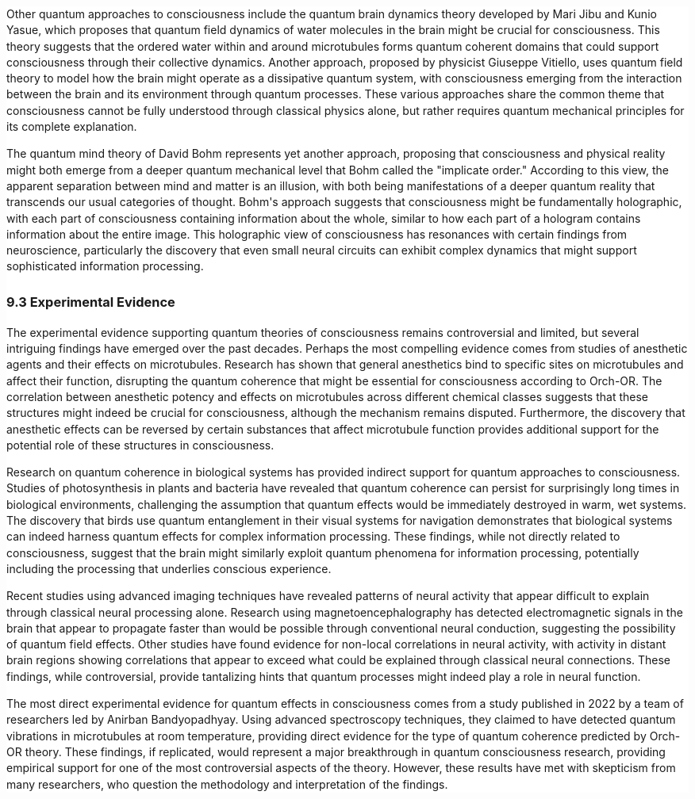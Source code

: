 Other quantum approaches to consciousness include the quantum brain dynamics theory developed by Mari Jibu and Kunio Yasue, which proposes that quantum field dynamics of water molecules in the brain might be crucial for consciousness. This theory suggests that the ordered water within and around microtubules forms quantum coherent domains that could support consciousness through their collective dynamics. Another approach, proposed by physicist Giuseppe Vitiello, uses quantum field theory to model how the brain might operate as a dissipative quantum system, with consciousness emerging from the interaction between the brain and its environment through quantum processes. These various approaches share the common theme that consciousness cannot be fully understood through classical physics alone, but rather requires quantum mechanical principles for its complete explanation.

The quantum mind theory of David Bohm represents yet another approach, proposing that consciousness and physical reality might both emerge from a deeper quantum mechanical level that Bohm called the "implicate order." According to this view, the apparent separation between mind and matter is an illusion, with both being manifestations of a deeper quantum reality that transcends our usual categories of thought. Bohm's approach suggests that consciousness might be fundamentally holographic, with each part of consciousness containing information about the whole, similar to how each part of a hologram contains information about the entire image. This holographic view of consciousness has resonances with certain findings from neuroscience, particularly the discovery that even small neural circuits can exhibit complex dynamics that might support sophisticated information processing.

### 9.3 Experimental Evidence

The experimental evidence supporting quantum theories of consciousness remains controversial and limited, but several intriguing findings have emerged over the past decades. Perhaps the most compelling evidence comes from studies of anesthetic agents and their effects on microtubules. Research has shown that general anesthetics bind to specific sites on microtubules and affect their function, disrupting the quantum coherence that might be essential for consciousness according to Orch-OR. The correlation between anesthetic potency and effects on microtubules across different chemical classes suggests that these structures might indeed be crucial for consciousness, although the mechanism remains disputed. Furthermore, the discovery that anesthetic effects can be reversed by certain substances that affect microtubule function provides additional support for the potential role of these structures in consciousness.

Research on quantum coherence in biological systems has provided indirect support for quantum approaches to consciousness. Studies of photosynthesis in plants and bacteria have revealed that quantum coherence can persist for surprisingly long times in biological environments, challenging the assumption that quantum effects would be immediately destroyed in warm, wet systems. The discovery that birds use quantum entanglement in their visual systems for navigation demonstrates that biological systems can indeed harness quantum effects for complex information processing. These findings, while not directly related to consciousness, suggest that the brain might similarly exploit quantum phenomena for information processing, potentially including the processing that underlies conscious experience.

Recent studies using advanced imaging techniques have revealed patterns of neural activity that appear difficult to explain through classical neural processing alone. Research using magnetoencephalography has detected electromagnetic signals in the brain that appear to propagate faster than would be possible through conventional neural conduction, suggesting the possibility of quantum field effects. Other studies have found evidence for non-local correlations in neural activity, with activity in distant brain regions showing correlations that appear to exceed what could be explained through classical neural connections. These findings, while controversial, provide tantalizing hints that quantum processes might indeed play a role in neural function.

The most direct experimental evidence for quantum effects in consciousness comes from a study published in 2022 by a team of researchers led by Anirban Bandyopadhyay. Using advanced spectroscopy techniques, they claimed to have detected quantum vibrations in microtubules at room temperature, providing direct evidence for the type of quantum coherence predicted by Orch-OR theory. These findings, if replicated, would represent a major breakthrough in quantum consciousness research, providing empirical support for one of the most controversial aspects of the theory. However, these results have met with skepticism from many researchers, who question the methodology and interpretation of the findings.
